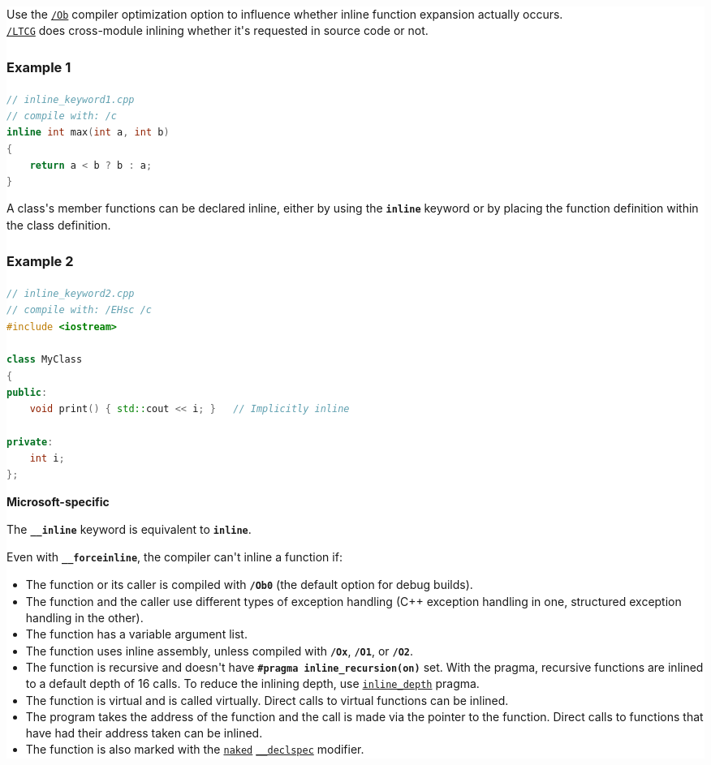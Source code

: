 Use the [`/Ob`](../build/reference/ob-inline-function-expansion.md) compiler optimization option to influence whether inline function expansion actually occurs.\
[`/LTCG`](../build/reference/ltcg-link-time-code-generation.md) does cross-module inlining whether it's requested in source code or not.

### Example 1

```cpp
// inline_keyword1.cpp
// compile with: /c
inline int max(int a, int b)
{
    return a < b ? b : a;
}
```

A class's member functions can be declared inline, either by using the **`inline`** keyword or by placing the function definition within the class definition.

### Example 2

```cpp
// inline_keyword2.cpp
// compile with: /EHsc /c
#include <iostream>

class MyClass
{
public:
    void print() { std::cout << i; }   // Implicitly inline

private:
    int i;
};
```

**Microsoft-specific**

The **`__inline`** keyword is equivalent to **`inline`**.

Even with **`__forceinline`**, the compiler can't inline a function if:

- The function or its caller is compiled with **`/Ob0`** (the default option for debug builds).
- The function and the caller use different types of exception handling (C++ exception handling in one, structured exception handling in the other).
- The function has a variable argument list.
- The function uses inline assembly, unless compiled with **`/Ox`**, **`/O1`**, or **`/O2`**.
- The function is recursive and doesn't have **`#pragma inline_recursion(on)`** set. With the pragma, recursive functions are inlined to a default depth of 16 calls. To reduce the inlining depth, use [`inline_depth`](../preprocessor/inline-depth.md) pragma.
- The function is virtual and is called virtually. Direct calls to virtual functions can be inlined.
- The program takes the address of the function and the call is made via the pointer to the function. Direct calls to functions that have had their address taken can be inlined.
- The function is also marked with the [`naked`](../cpp/naked-cpp.md) [`__declspec`](../cpp/declspec.md) modifier.
